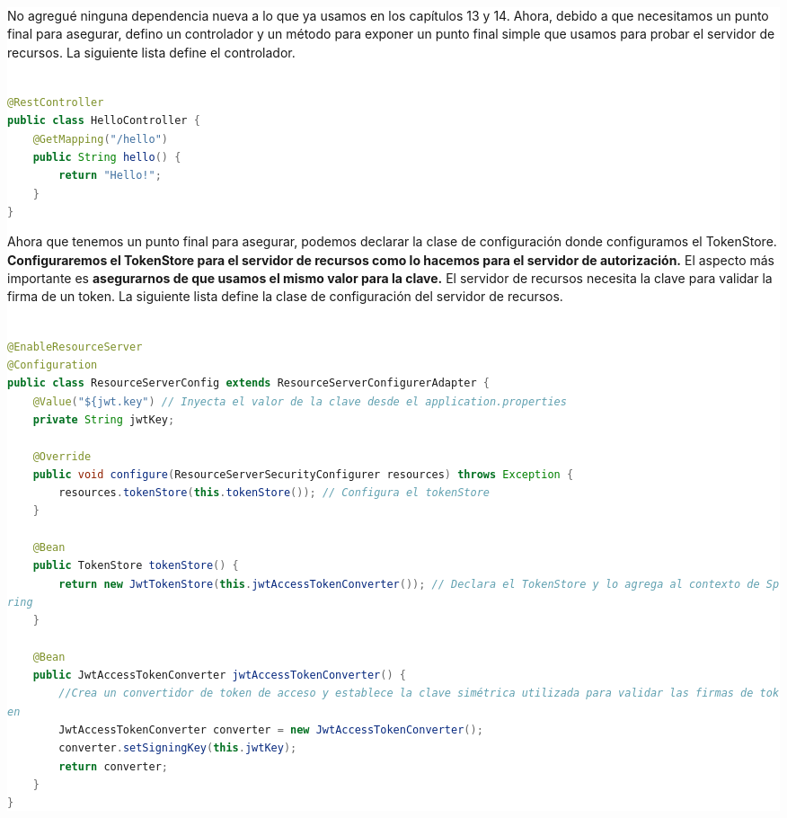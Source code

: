 No agregué ninguna dependencia nueva a lo que ya usamos en los capítulos 13 y 14. Ahora, debido a que necesitamos un
punto final para asegurar, defino un controlador y un método para exponer un punto final simple que usamos para probar
el servidor de recursos. La siguiente lista define el controlador.

````java

@RestController
public class HelloController {
    @GetMapping("/hello")
    public String hello() {
        return "Hello!";
    }
}
````

Ahora que tenemos un punto final para asegurar, podemos declarar la clase de configuración donde configuramos el
TokenStore. **Configuraremos el TokenStore para el servidor de recursos como lo hacemos para el servidor de
autorización.** El aspecto más importante es **asegurarnos de que usamos el mismo valor para la clave.** El servidor
de recursos necesita la clave para validar la firma de un token. La siguiente lista define la clase de configuración
del servidor de recursos.

````java

@EnableResourceServer
@Configuration
public class ResourceServerConfig extends ResourceServerConfigurerAdapter {
    @Value("${jwt.key") // Inyecta el valor de la clave desde el application.properties
    private String jwtKey;

    @Override
    public void configure(ResourceServerSecurityConfigurer resources) throws Exception {
        resources.tokenStore(this.tokenStore()); // Configura el tokenStore
    }

    @Bean
    public TokenStore tokenStore() {
        return new JwtTokenStore(this.jwtAccessTokenConverter()); // Declara el TokenStore y lo agrega al contexto de Spring
    }

    @Bean
    public JwtAccessTokenConverter jwtAccessTokenConverter() {
        //Crea un convertidor de token de acceso y establece la clave simétrica utilizada para validar las firmas de token
        JwtAccessTokenConverter converter = new JwtAccessTokenConverter();
        converter.setSigningKey(this.jwtKey);
        return converter;
    }
}
````
